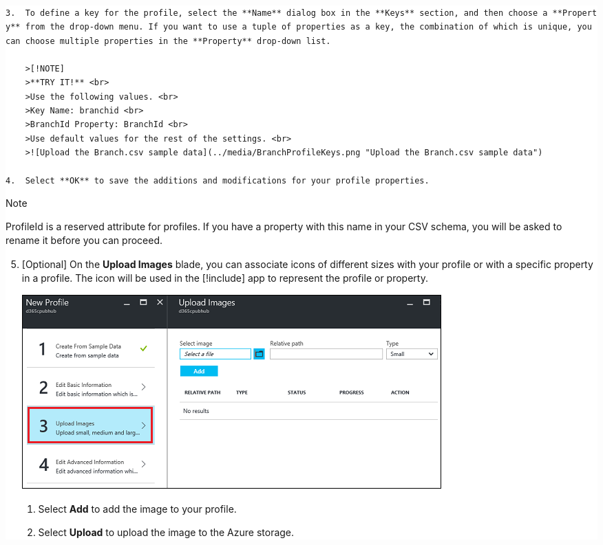     3.  To define a key for the profile, select the **Name** dialog box in the **Keys** section, and then choose a **Property** from the drop-down menu. If you want to use a tuple of properties as a key, the combination of which is unique, you can choose multiple properties in the **Property** drop-down list.

        >[!NOTE]
        >**TRY IT!** <br>
        >Use the following values. <br>
        >Key Name: branchid <br>
        >BranchId Property: BranchId <br>
        >Use default values for the rest of the settings. <br>
        >![Upload the Branch.csv sample data](../media/BranchProfileKeys.png "Upload the Branch.csv sample data")     

    4.  Select **OK** to save the additions and modifications for your profile properties.

  >[!NOTE]
  >ProfileId is a reserved attribute for profiles. If you have a property with this name in your CSV schema, you will be asked to rename it before you can proceed.

5.  \[Optional\] On the **Upload Images** blade, you can associate icons of different sizes with your profile or with a specific property in a profile. The icon will be used in the [!include[](../../includes/pn-customer-insights-short.md)] app to represent the profile or property.

    ![Upload images to the profile](../media/UploadImagesHL.png "Upload images to the profile") 

    1.  Select **Add** to add the image to your profile.

    2.  Select **Upload** to upload the image to the Azure storage.
